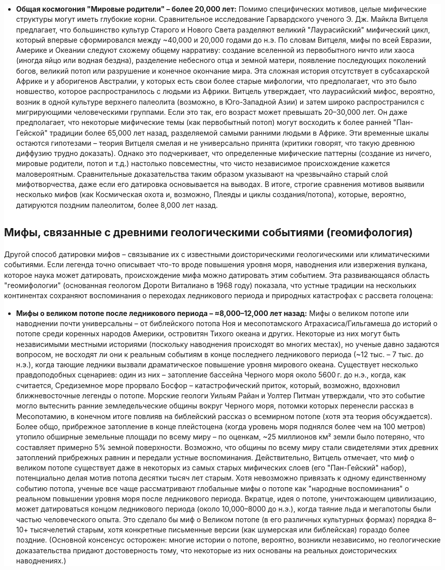 * **Общая космогония "Мировые родители" – более 20,000 лет:** Помимо специфических мотивов, целые мифические структуры могут иметь глубокие корни. Сравнительное исследование Гарвардского ученого Э. Дж. Майкла Витцеля предлагает, что большинство культур Старого и Нового Света разделяют великий "Лаурасийский" мифический цикл, который впервые сформировался между ~40,000 и 20,000 годами до н.э. По словам Витцеля, мифы по всей Евразии, Америке и Океании следуют схожему общему нарративу: создание вселенной из первобытного ничто или хаоса (иногда яйцо или водная бездна), разделение небесного отца и земной матери, появление последующих поколений богов, великий потоп или разрушение и конечное окончание мира. Эта сложная история отсутствует в субсахарской Африке и у аборигенов Австралии, у которых есть свои более старые мифологии, что предполагает, что это было новшество, которое распространилось с людьми из Африки. Витцель утверждает, что лаурасийский мифос, вероятно, возник в одной культуре верхнего палеолита (возможно, в Юго-Западной Азии) и затем широко распространился с мигрирующими человеческими группами. Если это так, его возраст может превышать 20–30,000 лет. Он даже предполагает, что некоторые мифические темы (как первобытный потоп) могут восходить к более ранней "Пан-Гейской" традиции более 65,000 лет назад, разделяемой самыми ранними людьми в Африке. Эти временные шкалы остаются гипотезами – теория Витцеля смелая и не универсально принята (критики говорят, что такую древнюю диффузию трудно доказать). Однако это подчеркивает, что определенные мифические паттерны (создание из ничего, мировые родители, потоп и т.д.) настолько повсеместны, что чисто независимое происхождение кажется маловероятным. Сравнительные доказательства таким образом указывают на чрезвычайно старый слой мифотворчества, даже если его датировка основывается на выводах. В итоге, строгие сравнения мотивов выявили несколько мифов (как Космическая охота и, возможно, Плеяды и циклы создания/потопа), которые, вероятно, датируются поздним палеолитом, более 8,000 лет назад.

## Мифы, связанные с древними геологическими событиями (геомифология)

Другой способ датировки мифов – связывание их с известными доисторическими геологическими или климатическими событиями. Если легенда точно описывает что-то вроде повышения уровня моря, наводнения или извержения вулкана, которое наука может датировать, происхождение мифа можно датировать этим событием. Эта развивающаяся область "геомифологии" (основанная геологом Дороти Виталиано в 1968 году) показала, что устные традиции на нескольких континентах сохраняют воспоминания о переходах ледникового периода и природных катастрофах с рассвета голоцена:

* **Мифы о великом потопе после ледникового периода – ≈8,000–12,000 лет назад:** Мифы о великом потопе или наводнении почти универсальны – от библейского потопа Ноя и месопотамского Атрахасиса/Гильгамеша до историй о потопе среди коренных народов Америки, островитян Тихого океана и других. Некоторые из них могут быть независимыми местными историями (поскольку наводнения происходят во многих местах), но ученые давно задаются вопросом, не восходят ли они к реальным событиям в конце последнего ледникового периода (~12 тыс. – 7 тыс. до н.э.), когда тающие ледники вызвали драматическое повышение уровня мирового океана. Существует несколько правдоподобных сценариев: один из них – затопление бассейна Черного моря около 5600 г. до н.э., когда, как считается, Средиземное море прорвало Босфор – катастрофический приток, который, возможно, вдохновил ближневосточные легенды о потопе. Морские геологи Уильям Райан и Уолтер Питман утверждали, что это событие могло вытеснить ранние земледельческие общины вокруг Черного моря, потомки которых перенесли рассказ в Месопотамию, в конечном итоге повлияв на библейский рассказ о всемирном потопе (хотя эта теория обсуждается). Более общо, прибрежное затопление в конце плейстоцена (когда уровень моря поднялся более чем на 100 метров) утопило обширные земельные площади по всему миру – по оценкам, ~25 миллионов км² земли было потеряно, что составляет примерно 5% земной поверхности. Возможно, что общины по всему миру стали свидетелями этих древних затоплений прибрежных равнин и передали устные воспоминания. Действительно, Витцель отмечает, что миф о великом потопе существует даже в некоторых из самых старых мифических слоев (его "Пан-Гейский" набор), потенциально делая мотив потопа десятки тысяч лет старым. Хотя невозможно привязать к одному единственному событию потопа, ученые все чаще рассматривают глобальные мифы о потопе как "народные воспоминания" о реальном повышении уровня моря после ледникового периода. Вкратце, идея о потопе, уничтожающем цивилизацию, может датироваться концом ледникового периода (около 10,000–8000 до н.э.), когда таяние льда и мегапотопы были частью человеческого опыта. Это сделало бы миф о Великом потопе (в его различных культурных формах) порядка 8–10+ тысячелетий старым, хотя конкретные письменные версии (как шумерская или библейская) гораздо более поздние. (Основной консенсус осторожен: многие истории о потопе, вероятно, возникли независимо, но геологические доказательства придают достоверность тому, что некоторые из них основаны на реальных доисторических наводнениях.)
